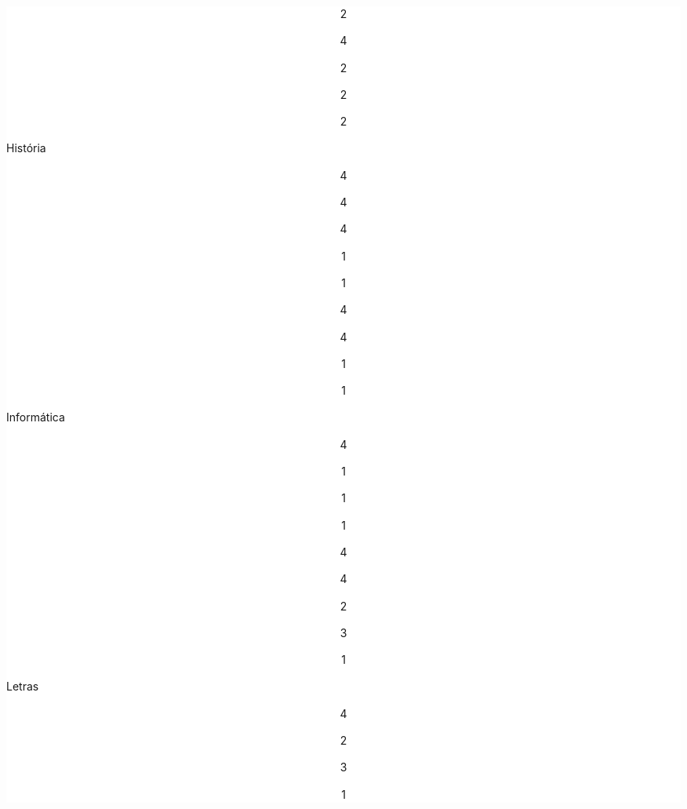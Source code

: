 <TD WIDTH="8%" VALIGN="TOP">
<P ALIGN="CENTER">2</TD>
<TD WIDTH="9%" VALIGN="TOP">
<P ALIGN="CENTER">4</TD>
<TD WIDTH="8%" VALIGN="TOP">
<P ALIGN="CENTER">2</TD>
<TD WIDTH="7%" VALIGN="TOP">
<P ALIGN="CENTER">2</TD>
<TD WIDTH="6%" VALIGN="TOP">
<P ALIGN="CENTER">2</TD>
</TR>
<TR><TD WIDTH="31%" VALIGN="TOP">
<P ALIGN="JUSTIFY">Hist&oacute;ria</TD>
<TD WIDTH="8%" VALIGN="TOP">
<P ALIGN="CENTER">4</TD>
<TD WIDTH="8%" VALIGN="TOP">
<P ALIGN="CENTER">4</TD>
<TD WIDTH="8%" VALIGN="TOP">
<P ALIGN="CENTER">4</TD>
<TD WIDTH="8%" VALIGN="TOP">
<P ALIGN="CENTER">1</TD>
<TD WIDTH="8%" VALIGN="TOP">
<P ALIGN="CENTER">1</TD>
<TD WIDTH="9%" VALIGN="TOP">
<P ALIGN="CENTER">4</TD>
<TD WIDTH="8%" VALIGN="TOP">
<P ALIGN="CENTER">4</TD>
<TD WIDTH="7%" VALIGN="TOP">
<P ALIGN="CENTER">1</TD>
<TD WIDTH="6%" VALIGN="TOP">
<P ALIGN="CENTER">1</TD>
</TR>
<TR><TD WIDTH="31%" VALIGN="TOP">
<P ALIGN="JUSTIFY">Inform&aacute;tica</TD>
<TD WIDTH="8%" VALIGN="TOP">
<P ALIGN="CENTER">4</TD>
<TD WIDTH="8%" VALIGN="TOP">
<P ALIGN="CENTER">1</TD>
<TD WIDTH="8%" VALIGN="TOP">
<P ALIGN="CENTER">1</TD>
<TD WIDTH="8%" VALIGN="TOP">
<P ALIGN="CENTER">1</TD>
<TD WIDTH="8%" VALIGN="TOP">
<P ALIGN="CENTER">4</TD>
<TD WIDTH="9%" VALIGN="TOP">
<P ALIGN="CENTER">4</TD>
<TD WIDTH="8%" VALIGN="TOP">
<P ALIGN="CENTER">2</TD>
<TD WIDTH="7%" VALIGN="TOP">
<P ALIGN="CENTER">3</TD>
<TD WIDTH="6%" VALIGN="TOP">
<P ALIGN="CENTER">1</TD>
</TR>
<TR><TD WIDTH="31%" VALIGN="TOP">
<P ALIGN="JUSTIFY">Letras</TD>
<TD WIDTH="8%" VALIGN="TOP">
<P ALIGN="CENTER">4</TD>
<TD WIDTH="8%" VALIGN="TOP">
<P ALIGN="CENTER">2</TD>
<TD WIDTH="8%" VALIGN="TOP">
<P ALIGN="CENTER">3</TD>
<TD WIDTH="8%" VALIGN="TOP">
<P ALIGN="CENTER">1</TD>
<TD WIDTH="8%" VALIGN="TOP">